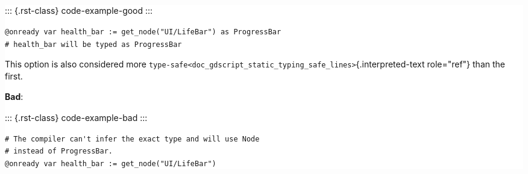 ::: {.rst-class}
code-example-good
:::

    @onready var health_bar := get_node("UI/LifeBar") as ProgressBar
    # health_bar will be typed as ProgressBar

This option is also considered more
`type-safe<doc_gdscript_static_typing_safe_lines>`{.interpreted-text
role="ref"} than the first.

**Bad**:

::: {.rst-class}
code-example-bad
:::

    # The compiler can't infer the exact type and will use Node
    # instead of ProgressBar.
    @onready var health_bar := get_node("UI/LifeBar")
